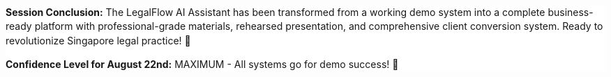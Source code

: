 
**Session Conclusion:** The LegalFlow AI Assistant has been transformed from a working demo system into a complete business-ready platform with professional-grade materials, rehearsed presentation, and comprehensive client conversion system. Ready to revolutionize Singapore legal practice! 🚀

**Confidence Level for August 22nd:** MAXIMUM - All systems go for demo success! 🎯